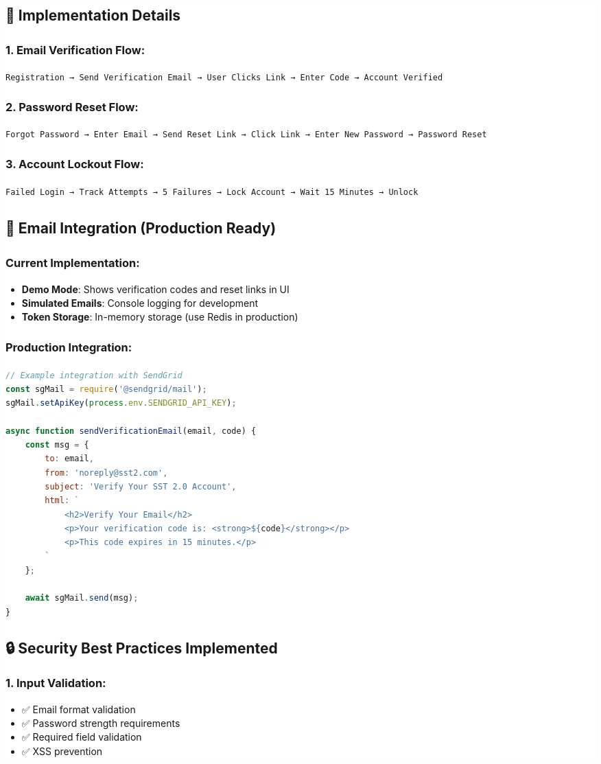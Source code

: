 ## 🚀 **Implementation Details**

### **1. Email Verification Flow:**
```
Registration → Send Verification Email → User Clicks Link → Enter Code → Account Verified
```

### **2. Password Reset Flow:**
```
Forgot Password → Enter Email → Send Reset Link → Click Link → Enter New Password → Password Reset
```

### **3. Account Lockout Flow:**
```
Failed Login → Track Attempts → 5 Failures → Lock Account → Wait 15 Minutes → Unlock
```

## 📧 **Email Integration (Production Ready)**

### **Current Implementation:**
- **Demo Mode**: Shows verification codes and reset links in UI
- **Simulated Emails**: Console logging for development
- **Token Storage**: In-memory storage (use Redis in production)

### **Production Integration:**
```javascript
// Example integration with SendGrid
const sgMail = require('@sendgrid/mail');
sgMail.setApiKey(process.env.SENDGRID_API_KEY);

async function sendVerificationEmail(email, code) {
    const msg = {
        to: email,
        from: 'noreply@sst2.com',
        subject: 'Verify Your SST 2.0 Account',
        html: `
            <h2>Verify Your Email</h2>
            <p>Your verification code is: <strong>${code}</strong></p>
            <p>This code expires in 15 minutes.</p>
        `
    };
    
    await sgMail.send(msg);
}
```

## 🔒 **Security Best Practices Implemented**

### **1. Input Validation:**
- ✅ Email format validation
- ✅ Password strength requirements
- ✅ Required field validation
- ✅ XSS prevention
